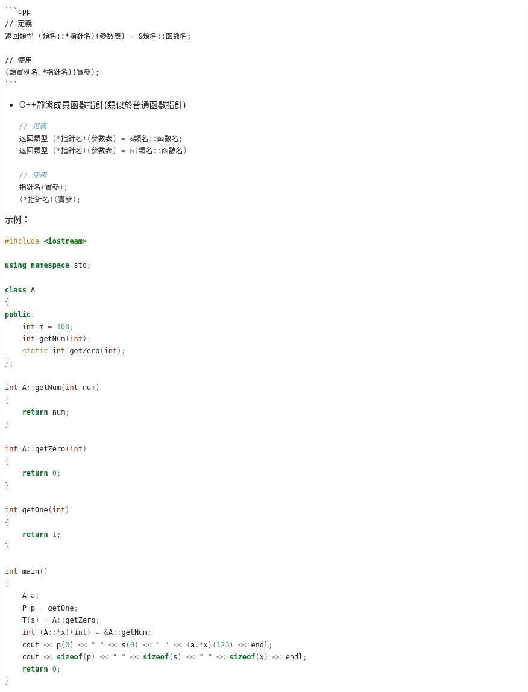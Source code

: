     ```cpp
    // 定義
    返回類型 (類名::*指針名)(參數表) = &類名::函數名;

    // 使用
    (類實例名.*指針名)(實參);
    ```

- C++靜態成員函數指針(類似於普通函數指針)

    ```cpp
    // 定義
    返回類型 (*指針名)(參數表) = &類名::函數名;
    返回類型 (*指針名)(參數表) = &(類名::函數名)

    // 使用
    指針名(實參);
    (*指針名)(實參);
    ```

示例：

```cpp
#include <iostream>

using namespace std;

class A
{
public:
    int m = 100;
    int getNum(int);
    static int getZero(int);
};

int A::getNum(int num)
{
    return num;
}

int A::getZero(int)
{
    return 0;
}

int getOne(int)
{
    return 1;
}

int main()
{
    A a;
    P p = getOne;
    T(s) = A::getZero;
    int (A::*x)(int) = &A::getNum;
    cout << p(0) << " " << s(0) << " " << (a.*x)(123) << endl;
    cout << sizeof(p) << " " << sizeof(s) << " " << sizeof(x) << endl;
    return 0;
}
```
